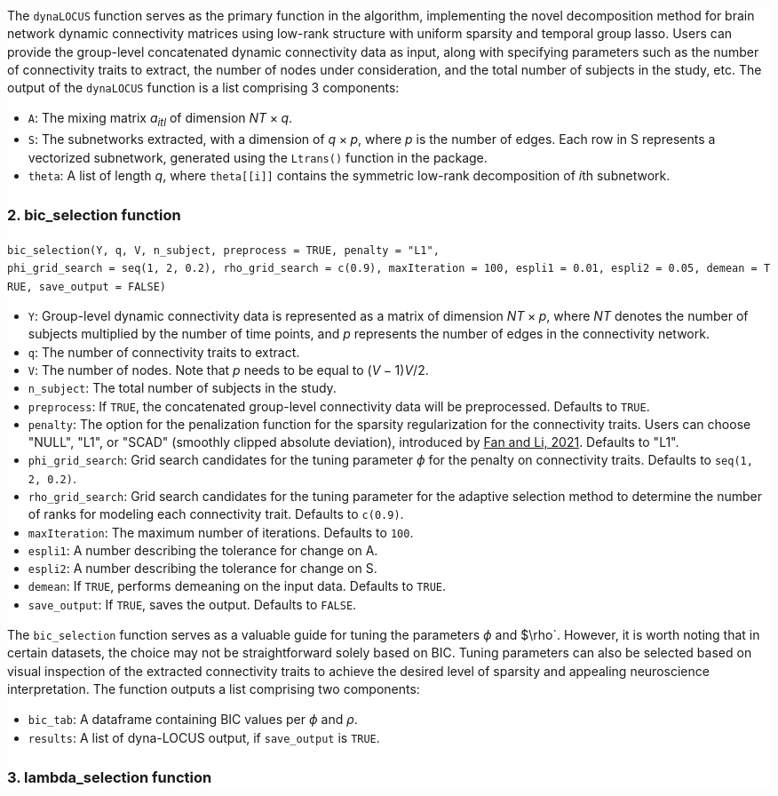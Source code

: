 The `dynaLOCUS` function serves as the primary function in the algorithm, implementing the novel decomposition method for brain network dynamic connectivity matrices using low-rank structure with uniform sparsity and temporal group lasso. Users can provide the group-level concatenated dynamic connectivity data as input, along with specifying parameters such as the number of connectivity traits to extract, the number of nodes under consideration, and the total number of subjects in the study, etc. The output of the `dynaLOCUS` function is a list comprising 3 components:

-   `A`: The mixing matrix ${a_{itl}}$ of dimension $NT \times q$.
-   `S`: The subnetworks extracted, with a dimension of $q \times p$, where $p$ is the number of edges. Each row in S represents a vectorized subnetwork, generated using the `Ltrans()` function in the package.
-   `theta`: A list of length $q$, where `theta[[i]]` contains the symmetric low-rank decomposition of $i$th subnetwork.

### 2. bic_selection function

```         
bic_selection(Y, q, V, n_subject, preprocess = TRUE, penalty = "L1", 
phi_grid_search = seq(1, 2, 0.2), rho_grid_search = c(0.9), maxIteration = 100, espli1 = 0.01, espli2 = 0.05, demean = TRUE, save_output = FALSE)
```

- `Y`: Group-level dynamic connectivity data is represented as a matrix of dimension $NT \times p$, where $NT$ denotes the number of subjects multiplied by the number of time points, and $p$ represents the number of edges in the connectivity network.
- `q`: The number of connectivity traits to extract.
- `V`: The number of nodes. Note that $p$ needs to be equal to $(V-1)V/2$.
- `n_subject`: The total number of subjects in the study.
- `preprocess`: If `TRUE`, the concatenated group-level connectivity data will be preprocessed. Defaults to `TRUE`.
- `penalty`: The option for the penalization function for the sparsity regularization for the connectivity traits. Users can choose "NULL", "L1", or "SCAD" (smoothly clipped absolute deviation), introduced by [Fan and Li, 2021](https://www.jstor.org/stable/3085904). Defaults to "L1".
- `phi_grid_search`: Grid search candidates for the tuning parameter $\phi$ for the penalty on connectivity traits. Defaults to `seq(1, 2, 0.2)`.
- `rho_grid_search`: Grid search candidates for the tuning parameter for the adaptive selection method to determine the number of ranks for modeling each connectivity trait. Defaults to `c(0.9)`.
- `maxIteration`: The maximum number of iterations. Defaults to `100`.
- `espli1`: A number describing the tolerance for change on A.
- `espli2`: A number describing the tolerance for change on S.
- `demean`: If `TRUE`, performs demeaning on the input data. Defaults to `TRUE`.
- `save_output`: If `TRUE`, saves the output. Defaults to `FALSE`.

The `bic_selection` function serves as a valuable guide for tuning the parameters $\phi$ and $\rho`. However, it is worth noting that in certain datasets, the choice may not be straightforward solely based on BIC. Tuning parameters can also be selected based on visual inspection of the extracted connectivity traits to achieve the desired level of sparsity and appealing neuroscience interpretation. The function outputs a list comprising two components:

- `bic_tab`: A dataframe containing BIC values per $\phi$ and $\rho$.
- `results`: A list of dyna-LOCUS output, if `save_output` is `TRUE`.

### 3. lambda_selection function
